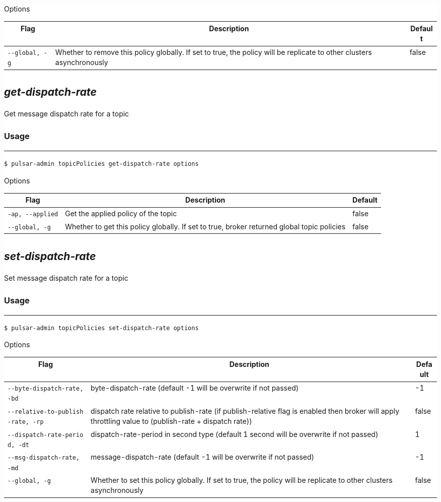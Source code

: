 Options


|Flag|Description|Default|
|---|---|---|
| `--global, -g` | Whether to remove this policy globally. If set to true, the policy will be replicate to other clusters asynchronously|false|


## <em>get-dispatch-rate</em>

Get message dispatch rate for a topic

### Usage

------------


```bdocs-tab:example_shell
$ pulsar-admin topicPolicies get-dispatch-rate options
```

Options


|Flag|Description|Default|
|---|---|---|
| `-ap, --applied` | Get the applied policy of the topic|false|
| `--global, -g` | Whether to get this policy globally. If set to true, broker returned global topic policies|false|


## <em>set-dispatch-rate</em>

Set message dispatch rate for a topic

### Usage

------------


```bdocs-tab:example_shell
$ pulsar-admin topicPolicies set-dispatch-rate options
```

Options


|Flag|Description|Default|
|---|---|---|
| `--byte-dispatch-rate, -bd` | byte-dispatch-rate (default -1 will be overwrite if not passed)|-1|
| `--relative-to-publish-rate, -rp` | dispatch rate relative to publish-rate (if publish-relative flag is enabled then broker will apply throttling value to (publish-rate + dispatch rate))|false|
| `--dispatch-rate-period, -dt` | dispatch-rate-period in second type (default 1 second will be overwrite if not passed)|1|
| `--msg-dispatch-rate, -md` | message-dispatch-rate (default -1 will be overwrite if not passed)|-1|
| `--global, -g` | Whether to set this policy globally. If set to true, the policy will be replicate to other clusters asynchronously|false|
